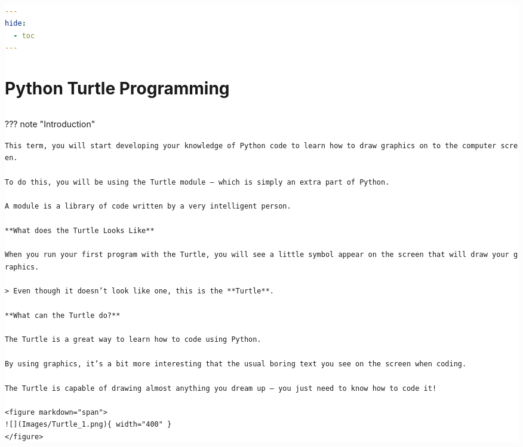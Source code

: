 ```yaml
---
hide:
  - toc
---
```


# Python Turtle Programming


## 

??? note "Introduction"

    This term, you will start developing your knowledge of Python code to learn how to draw graphics on to the computer screen. 

    To do this, you will be using the Turtle module – which is simply an extra part of Python. 

    A module is a library of code written by a very intelligent person. 

    **What does the Turtle Looks Like**

    When you run your first program with the Turtle, you will see a little symbol appear on the screen that will draw your graphics. 

    > Even though it doesn’t look like one, this is the **Turtle**.

    **What can the Turtle do?**

    The Turtle is a great way to learn how to code using Python. 

    By using graphics, it’s a bit more interesting that the usual boring text you see on the screen when coding. 

    The Turtle is capable of drawing almost anything you dream up – you just need to know how to code it! 

    <figure markdown="span">
    ![](Images/Turtle_1.png){ width="400" }
    </figure>

